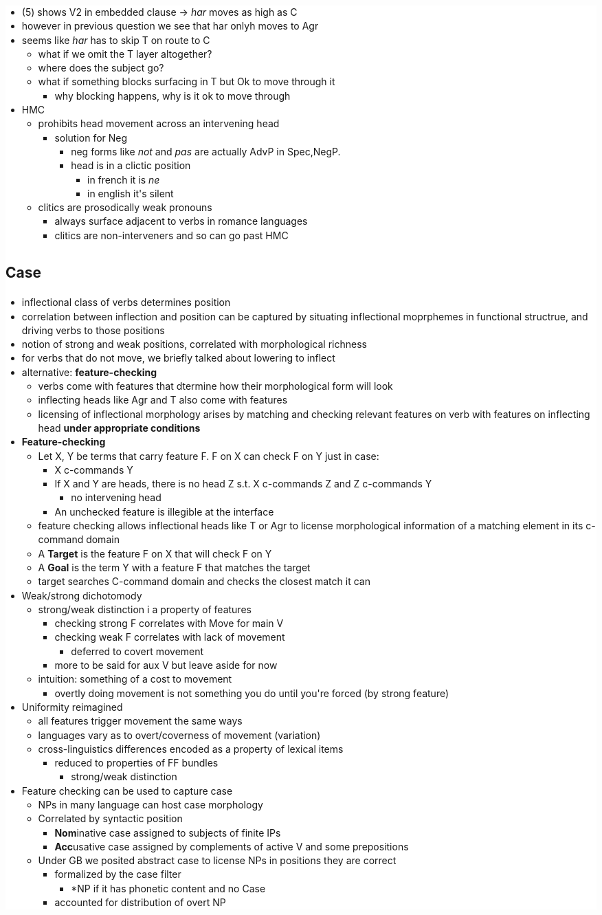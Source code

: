  * (5) shows V2 in embedded clause -> *har* moves as high as C
  * however in previous question we see that har onlyh moves to Agr
  * seems like *har* has to skip T on route to C
    * what if we omit the T layer altogether?
    * where does the subject go?
    * what if something blocks surfacing in T but Ok to move through it
      * why blocking happens, why is it ok to move through
* HMC
  * prohibits head movement across an intervening head
    * solution for Neg
      * neg forms like *not* and *pas* are actually AdvP in Spec,NegP.
      * head is in a clictic position
        * in french it is *ne*
        * in english it's silent
  * clitics are prosodically weak pronouns
    * always surface adjacent to verbs in romance languages
    * clitics are non-interveners and so can go past HMC
## Case
* inflectional class of verbs determines position
* correlation between inflection and position can be captured by situating inflectional moprphemes in functional structrue, and driving verbs to those positions
* notion of strong and weak positions, correlated with morphological richness
* for verbs that do not move, we briefly talked about lowering to inflect 
* alternative: **feature-checking**
  * verbs come with features that dtermine how their morphological form will look
  * inflecting heads like Agr and T also come with features
  * licensing of inflectional morphology arises by matching and checking relevant features on verb with features on inflecting head **under appropriate conditions**
* **Feature-checking**
  * Let X, Y be terms that carry feature F. F on X can check F on Y just in case:
    * X c-commands Y
    * If X and Y are heads, there is no head Z s.t. X c-commands Z and Z c-commands Y
      * no intervening head
    * An unchecked feature is illegible at the interface
  * feature checking allows inflectional heads like T or Agr to license morphological information of a matching element in its c-command domain
  * A **Target** is the feature F on X that will check F on Y
  * A **Goal** is the term Y with a feature F that matches the target
  * target searches C-command domain and checks the closest match it can
* Weak/strong dichotomody
  * strong/weak distinction i a property of features
    * checking strong F correlates with Move for main V
    * checking weak F correlates with lack of movement
      * deferred to covert movement
    * more to be said for aux V but leave aside for now
  * intuition: something of a cost to movement
    * overtly doing movement is not something you do until you're forced (by strong feature)
* Uniformity reimagined
  * all features trigger movement the same ways
  * languages vary as to overt/coverness of movement (variation)
  * cross-linguistics differences encoded as a property of lexical items
    * reduced to properties of FF bundles
      * strong/weak distinction
* Feature checking can be used to capture case
  * NPs in many language can host case morphology
  * Correlated by syntactic position
    * **Nom**inative case assigned to subjects of finite IPs
    * **Acc**usative case assigned by complements of active V and some prepositions
  * Under GB we posited abstract case to license NPs in positions they are correct
    * formalized by the case filter
      * \*NP if it has phonetic content and no Case
    * accounted for distribution of overt NP